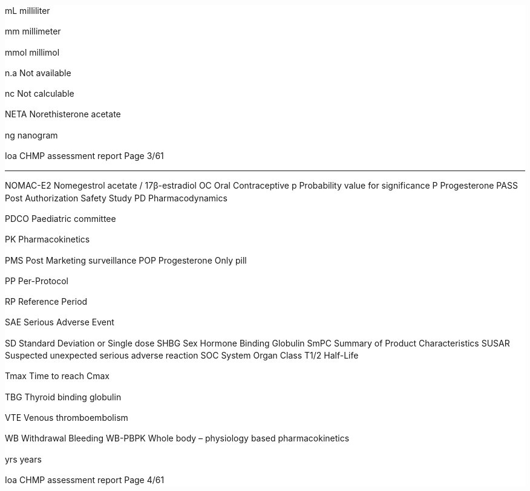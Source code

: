 mL milliliter

mm millimeter

mmol millimol

n.a Not available

nc Not calculable

NETA Norethisterone acetate

ng nanogram

Ioa
CHMP assessment report
Page 3/61


-----

NOMAC-E2 Nomegestrol acetate / 17β-estradiol
OC Oral Contraceptive
p Probability value for significance
P Progesterone
PASS Post Authorization Safety Study
PD Pharmacodynamics

PDCO Paediatric committee

PK Pharmacokinetics

PMS Post Marketing surveillance
POP Progesterone Only pill

PP Per-Protocol

RP Reference Period

SAE Serious Adverse Event

SD Standard Deviation or Single dose
SHBG Sex Hormone Binding Globulin
SmPC Summary of Product Characteristics
SUSAR Suspected unexpected serious adverse reaction
SOC System Organ Class
T1/2 Half-Life

Tmax Time to reach Cmax

TBG Thyroid binding globulin

VTE Venous thromboembolism

WB Withdrawal Bleeding
WB-PBPK Whole body – physiology based pharmacokinetics

yrs years

Ioa
CHMP assessment report
Page 4/61
